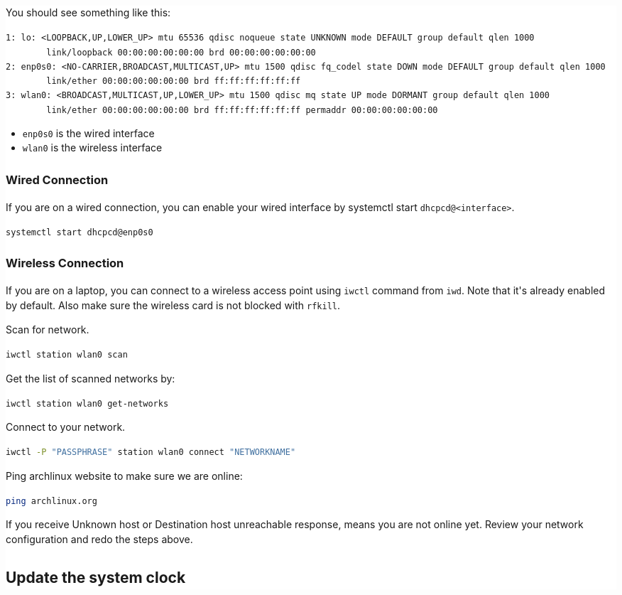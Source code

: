 You should see something like this:

```
1: lo: <LOOPBACK,UP,LOWER_UP> mtu 65536 qdisc noqueue state UNKNOWN mode DEFAULT group default qlen 1000
		link/loopback 00:00:00:00:00:00 brd 00:00:00:00:00:00
2: enp0s0: <NO-CARRIER,BROADCAST,MULTICAST,UP> mtu 1500 qdisc fq_codel state DOWN mode DEFAULT group default qlen 1000
		link/ether 00:00:00:00:00:00 brd ff:ff:ff:ff:ff:ff
3: wlan0: <BROADCAST,MULTICAST,UP,LOWER_UP> mtu 1500 qdisc mq state UP mode DORMANT group default qlen 1000
		link/ether 00:00:00:00:00:00 brd ff:ff:ff:ff:ff:ff permaddr 00:00:00:00:00:00
```

- `enp0s0` is the wired interface
- `wlan0` is the wireless interface

### Wired Connection

If you are on a wired connection, you can enable your wired interface by systemctl start `dhcpcd@<interface>`.

```bash
systemctl start dhcpcd@enp0s0
```

### Wireless Connection

If you are on a laptop, you can connect to a wireless access point using `iwctl` command from `iwd`. Note that it's already enabled by default. Also make sure the wireless card is not blocked with `rfkill`.

Scan for network.

```bash
iwctl station wlan0 scan
```

Get the list of scanned networks by:

```bash
iwctl station wlan0 get-networks
```

Connect to your network.

```bash
iwctl -P "PASSPHRASE" station wlan0 connect "NETWORKNAME"
```

Ping archlinux website to make sure we are online:

```bash
ping archlinux.org
```

If you receive Unknown host or Destination host unreachable response, means you are not online yet. Review your network configuration and redo the steps above.

## Update the system clock
